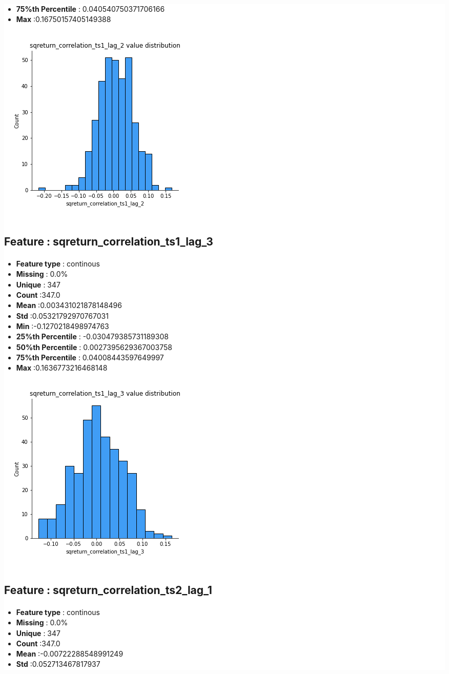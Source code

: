 - **75%th Percentile** : 0.040540750371706166
- **Max** :0.16750157405149388

![](sqreturn_correlation_ts1_lag_2.png)
## Feature : sqreturn_correlation_ts1_lag_3
- **Feature type** : continous
- **Missing** : 0.0%
- **Unique** : 347
- **Count** :347.0
- **Mean** :0.003431021878148496
- **Std** :0.05321792970767031
- **Min** :-0.1270218498974763
- **25%th Percentile** : -0.030479385731189308
- **50%th Percentile** : 0.0027395629367003758
- **75%th Percentile** : 0.04008443597649997
- **Max** :0.1636773216468148

![](sqreturn_correlation_ts1_lag_3.png)
## Feature : sqreturn_correlation_ts2_lag_1
- **Feature type** : continous
- **Missing** : 0.0%
- **Unique** : 347
- **Count** :347.0
- **Mean** :-0.00722288548991249
- **Std** :0.052713467817937